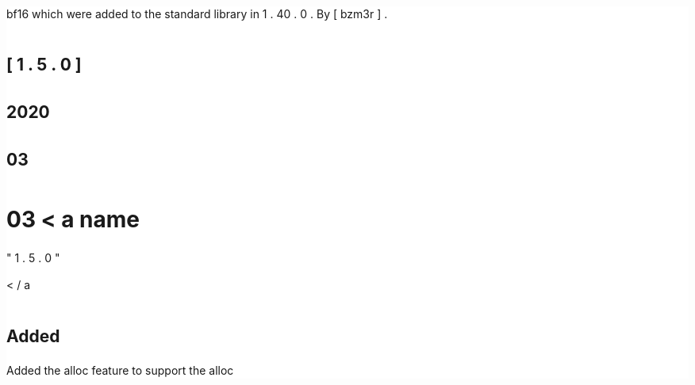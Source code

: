 bf16
which
were
added
to
the
standard
library
in
1
.
40
.
0
.
By
[
bzm3r
]
.
#
#
[
1
.
5
.
0
]
-
2020
-
03
-
03
<
a
name
=
"
1
.
5
.
0
"
>
<
/
a
>
#
#
#
Added
-
Added
the
alloc
feature
to
support
the
alloc